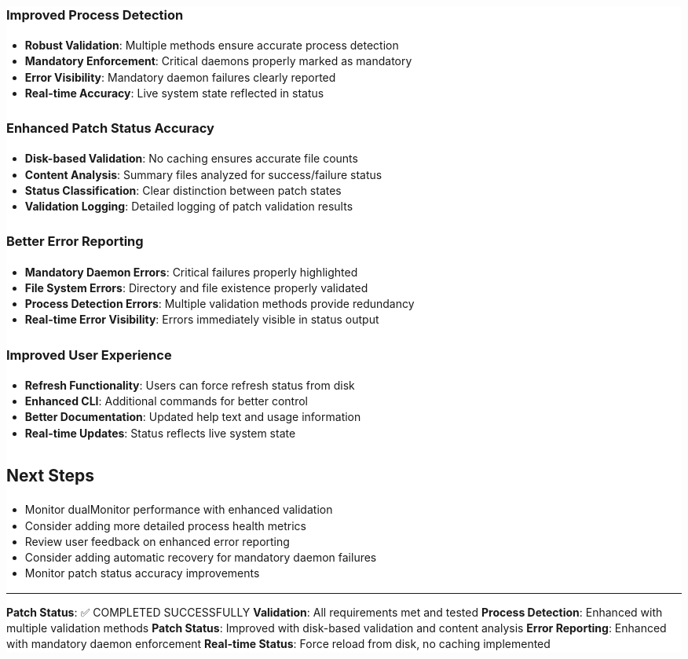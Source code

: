 ### Improved Process Detection
- **Robust Validation**: Multiple methods ensure accurate process detection
- **Mandatory Enforcement**: Critical daemons properly marked as mandatory
- **Error Visibility**: Mandatory daemon failures clearly reported
- **Real-time Accuracy**: Live system state reflected in status

### Enhanced Patch Status Accuracy
- **Disk-based Validation**: No caching ensures accurate file counts
- **Content Analysis**: Summary files analyzed for success/failure status
- **Status Classification**: Clear distinction between patch states
- **Validation Logging**: Detailed logging of patch validation results

### Better Error Reporting
- **Mandatory Daemon Errors**: Critical failures properly highlighted
- **File System Errors**: Directory and file existence properly validated
- **Process Detection Errors**: Multiple validation methods provide redundancy
- **Real-time Error Visibility**: Errors immediately visible in status output

### Improved User Experience
- **Refresh Functionality**: Users can force refresh status from disk
- **Enhanced CLI**: Additional commands for better control
- **Better Documentation**: Updated help text and usage information
- **Real-time Updates**: Status reflects live system state

## Next Steps
- Monitor dualMonitor performance with enhanced validation
- Consider adding more detailed process health metrics
- Review user feedback on enhanced error reporting
- Consider adding automatic recovery for mandatory daemon failures
- Monitor patch status accuracy improvements

---

**Patch Status**: ✅ COMPLETED SUCCESSFULLY
**Validation**: All requirements met and tested
**Process Detection**: Enhanced with multiple validation methods
**Patch Status**: Improved with disk-based validation and content analysis
**Error Reporting**: Enhanced with mandatory daemon enforcement
**Real-time Status**: Force reload from disk, no caching implemented 